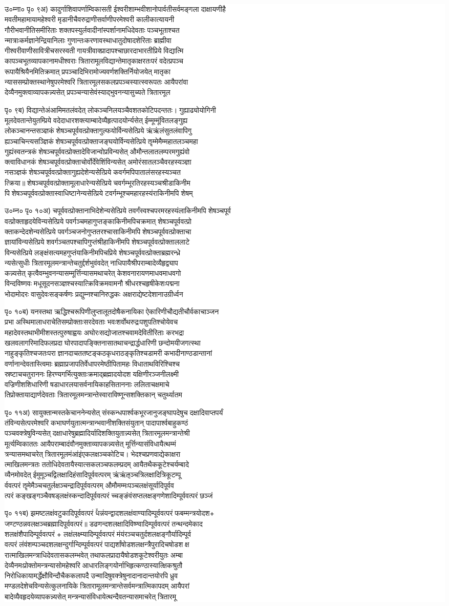 उ०म्ना० पृ० ९अ) कादुर्गाशिवापर्णाम्विकासती ईश्वरीशाम्भवीशानोपार्वतीसर्वमङ्गला दाक्षायणीहै  
मवतीमहामायामहेश्वरी मृडानीचैवरुद्राणीसर्वाणीपरमेश्वरी कालीकात्यायनी  
गौरीभवानीतिसमीरिताः शक्तपस्युर्लवादीनांस्पर्शानामधिदेवताः पञ्चभूताश्चत  
न्मात्राःकर्मज्ञानेन्द्रियानिलाः गुणान्तःकरणावस्थाधातुदोषादशेरिताः ब्राह्मीवा  
गीश्वरीवाणीसावित्रीचसरस्वती गायत्रीवाक्प्रादापश्चाछारदाभारतीप्रिये विद्यात्मि  
कापञ्चभूतव्यापकानामधीश्वराः त्रितारामूलविद्यान्तेमातृकाक्षरतःपरं वदेत्प्रपञ्च  
रूपायैश्रियैनमितिक्रमात् प्रपञ्चादिभिरामोज्यवर्णशक्तिर्नियोजयेत् मातृका  
न्याससम्प्रोक्तस्थानेषुपरमेश्वरि त्रितारमूलसकलप्रपञ्चस्यात्स्वरूपतः आयैपरांवा  
देव्यैनमुक्त्वाव्यापकन्न्यसेत् प्रपञ्चन्यासेवंस्याद्भुवनन्यासुच्यते त्रितारमूल  
  
पृ० ९ब) विद्यान्तेअंआमिमतलंवदेत् लोकञ्चनिलयञ्चैवशतकोटिपदन्ततः। गुह्याढ्योयोगिनी  
मूलदेवतान्तेयुतम्प्रिये वदेदाधारशक्त्याम्बादेव्यैहृत्पादयोर्न्यसेत् ईम्मूम्मूंवितलङ्गुह्य  
लोकञ्चानन्तसञ्ज्ञकं शेषञ्चपूर्ववत्प्रोक्तागुल्फयोर्विन्यसेत्प्रिये ऋंऋंलंसुतलंवापिगु  
ह्यञ्चाचिन्त्यसञ्ज्ञिकं शेषञ्चपूर्ववत्प्रोक्ताजङ्घयोर्विन्यसेत्प्रिये ॡम्मेमैम्महातलञ्चमहा  
गुह्यंस्वतन्त्रकं शेषञ्चपूर्ववत्प्रोक्तादेविजान्वोप्रविन्यसेत् औमौन्तलातलम्परमगुह्यंवो  
क्त्वाविधानकं शेषञ्चपूर्ववत्प्रोक्ताचोर्वोर्देवेशिंविन्यसेत् अमोरंसातलञ्चैवरहस्यञ्ज्ञा  
नसञ्ज्ञकं शेषञ्चपूर्ववत्प्रोक्तागुह्यदेशेन्यसेत्प्रिये कवर्गमपिपातालंसरहस्यञ्चत  
त्क्रिया॥ शेषञ्चपूर्ववत्प्रोक्तामूलाधारेन्यसेत्प्रिये चवर्गम्भूरतिरहस्यञ्चश्रीडाकिनीम  
पि शेषञ्चपूर्ववत्प्रोक्तास्वाधिष्टानेन्यसेत्प्रिये टवर्गम्भूश्चमहारहस्यंराकिनीमपि शेषम्  
  
उ०म्न० पृ० १०अ) चपूर्ववत्प्रोक्तानाभिदेशेन्यसेत्प्रिये तवर्गंस्वश्चपरमरहस्यंलाकिनीमपि शेषञ्चपूर्व  
वत्प्रोक्ताहृदयेविन्यसेत्प्रिये पवर्गञ्चमहागुप्तङ्काकिनीमपिचक्रमात् शेषञ्चपूर्ववत्प्रो  
क्ताकन्देदशेन्यसेत्प्रिये पवर्गञ्चजनोगुप्ततरश्चासाकिनीमपि शेषञ्चपूर्ववत्प्रोक्ताचा  
ज्ञायांविन्यसेत्प्रिये शवर्गञ्चतपश्चापिगुप्तंश्रीहाकिनीमपि शेषञ्चपूर्ववत्प्रोक्ताललाटे  
विन्यसेत्प्रिये लङ्क्षंसत्यमहगुप्तंयाकिनीमपिचप्रिये शेषञ्चपूर्ववत्प्रोक्ताब्रह्मरन्ध्रे  
न्यसेत्सुधीः त्रितारमूलमन्त्रान्तेचतुर्द्दर्शभुवंवदेत् नाधिपायैश्रीपराम्बादेव्यैहृद्व्याप  
कन्न्यसेत् कृत्वैवम्भुवनन्यासम्मूर्त्तिन्यासमथाचरेत् केशवनारायणमाधवमाधवगो  
विन्दविष्णवः मधूसूदनसञ्ज्ञश्चस्यात्क्रिविक्रमवामनौ श्रीधरश्चहृषीकेशःपद्मना  
भोदामोदरः वासुदेवःसङ्कर्षणः प्रद्युम्नश्चानिरुद्धकः अक्षराद्येष्टदेशानाउग्रीर्ध्वन  
  
पृ० १०ब) यनस्तथा ऋद्धिश्चरूपिणीलुप्तालूतदोषैकनायिका ऐकारिणीचौद्यतीचौर्वकाचाञ्जन  
प्रभा अस्थिमालाधराचेतिसम्प्रोक्ताःसरदेवताः भवःशर्वोथरुद्रःपशुपतिश्चोयेवच   
महादेवस्तथाभीमीशस्तत्पुरुषाह्वयः अघोरःसद्योजातश्चवामदेवितीरिताः करभद्रा  
खलवलागरिमादिफलप्रदा घोरपादापङ्क्तिनासातथाचन्द्रार्द्धधारिणी छन्दोमयीजगत्स्था  
नाहुङ्कृतिश्चजतःपरा ज्ञानदाचततष्टङ्कठकृधराठङ्कृतिश्चडामरी कभादीनाण्ठडान्तानां  
वर्णानान्देवतास्त्विमाः ब्रह्माप्रजापतिर्वेधापरमेष्ठीपितामहः विधाताथविरिश्चिश्च  
स्रष्टाचचतुराननः हिरण्यगर्भित्युक्ताःक्रमाद्ब्रह्मादयोदश यक्षिणीरञ्जनीलक्ष्मी  
वज्रिणीशशिधारिणी षडाधारलयासर्वनायिकाहसिताननाः ललिताचक्षमाचे  
तिप्रोक्तायाद्यार्णदेवताः त्रितारमूलमन्त्रान्तेस्वाराविष्णून्सशक्तिकान् चतुर्थ्यातम  
  
पृ० ११अ) सायुक्तान्मस्तकेचाननेन्यसेत् संस्कन्धपार्श्वकभूरजानुजङ्घापदेषुच दक्षादिवाप्तपर्यं  
तंविन्यसेत्परमेश्वरि कभाघर्णयुतात्मन्त्रान्भवानीशक्तिसंयुतान् पादापार्श्वबाहुकण्ठं  
पञ्चवक्त्रेषुविन्यसेत् दक्षाधारेषुब्रह्मादिर्यादिशक्तियुतान्न्यसेत् त्रितारमूलमन्त्रान्तेश्री  
मूर्त्यम्विकाततः आयैपराम्बादंवौनमुक्ताव्यापकन्न्यसेत् मूर्त्तिन्यासंविधायैत्थम्मं  
त्रन्यासमथाचरेत् त्रितारमूलमंआंइंएकलक्षञ्चकोटिच। भेदश्चप्रणवाद्येकाक्षरा  
त्माखिलमन्त्रतः ततोधिदेवतायैस्यात्सकलञ्चफलम्प्रदम् आयैतथैककूटेश्चर्यम्बादे  
व्यैनमोवदेत् ईमुमूञ्चद्विलक्षादिहंसादिपूर्ववत्परम् ऋंऋंऌञ्चत्रिलक्षादित्रिकूटम्पू  
र्ववत्परं ॡमेमैञ्चचतुर्लक्षञ्चन्द्रादिपूर्ववत्परम् औमौमम्मःपञ्चलक्षंसूर्यादिपूर्वव  
त्परं कङ्खङ्गञ्चैवषड्लक्षंस्कन्दादिपूर्ववत्परं च्चङ्ङंवंसप्तलक्षङ्गणेशादिम्पूर्ववत्परं छञ्जं  
  
पृ० ११ब) झमष्टलक्षंवटुकादिपूर्ववत्परं ̌̌धन्नंयन्द्वादशलक्षंवाण्यादिम्पूर्ववत्परं फबम्मन्त्रयोदश+  
जण्टण्ठन्नवलक्षञ्चब्रह्मादिपूर्ववत्परं॥ डढणन्दशलक्षादिविष्ण्वादिम्पूर्ववत्परं तन्थन्दमेकाद  
शलक्षंशैपादिम्पूर्ववत्परं + लक्षंलक्ष्म्यादिम्पूर्ववत्परं मंयंरञ्चचतुर्दशलक्षङ्गौर्यादिम्पूर्व  
वत्परं लंवंशम्पञ्चदशलक्षन्दुर्गान्दिम्पूर्ववत्परं पाद्यर्शांषोडशलक्षन्त्रैपुरादिचषोडश क्ष  
रात्माखिलमन्त्राधिदेवतासकलम्भवेत् तथाफलप्रादायैषोडशकूटेश्वरीयुतः अम्बा  
देव्यैनमःप्रोक्तोमन्त्रन्यासोमहेश्वरि आधारलिङ्गयोर्नाभिहृत्कण्ठास्यात्क्षिकश्रुतौ   
निरोधिकायामर्द्धेक्षौविन्दौचैककलापदै उन्मादिषुवक्त्रेषुनादानादान्तयोरपि ध्रुव  
मण्डलदेशेचविन्यसेत्कुलनायिके त्रितारामूलमन्त्रान्तेसर्वमन्त्रात्मिकापदम् आयैपरां  
बादेव्यैवहृदयेव्यापकन्न्यसेत् मन्त्रन्यासंविधायेत्थन्दैवतन्यासमाचरेत् त्रितारमू  
  